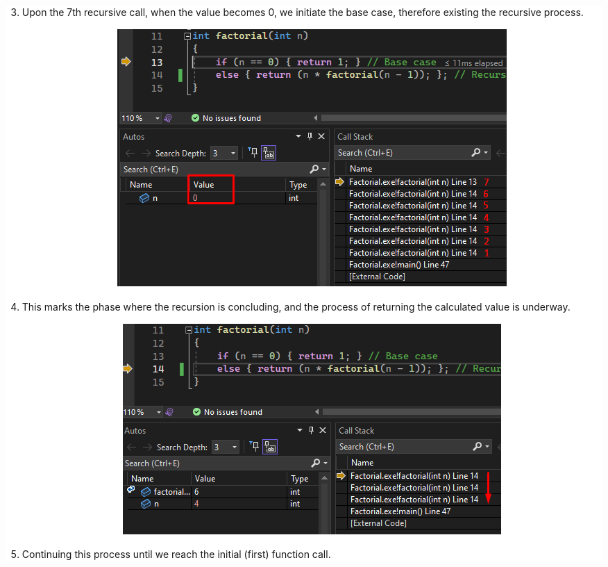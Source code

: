 3. Upon the 7th recursive call, when the value becomes 0, we initiate the base case, therefore existing the recursive process.
   
   <p align="center">
      <img src="./img/step_3.png" />
   </p>

4. This marks the phase where the recursion is concluding, and the process of returning the calculated value is underway.
   
   <p align="center">
      <img src="./img/step_4.png" />
   </p> 

5. Continuing this process until we reach the initial (first) function call.
   
   <p align="center">